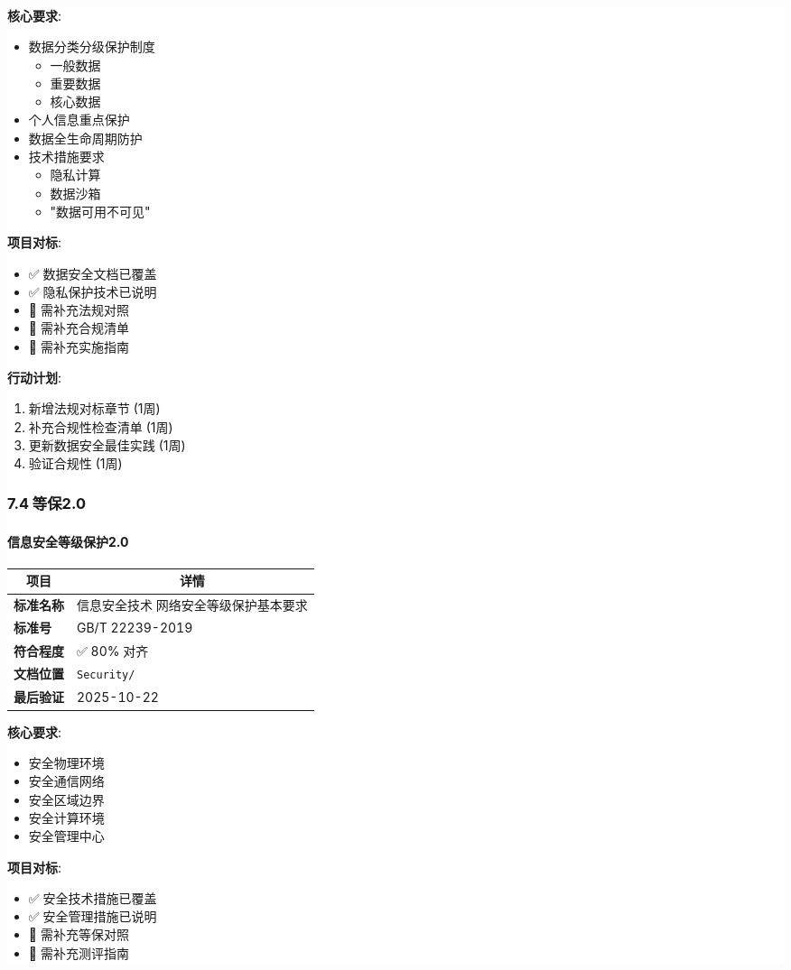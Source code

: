 **核心要求**:

- 数据分类分级保护制度
  - 一般数据
  - 重要数据
  - 核心数据
- 个人信息重点保护
- 数据全生命周期防护
- 技术措施要求
  - 隐私计算
  - 数据沙箱
  - "数据可用不可见"

**项目对标**:

- ✅ 数据安全文档已覆盖
- ✅ 隐私保护技术已说明
- 🚧 需补充法规对照
- 🚧 需补充合规清单
- 🚧 需补充实施指南

**行动计划**:

1. 新增法规对标章节 (1周)
2. 补充合规性检查清单 (1周)
3. 更新数据安全最佳实践 (1周)
4. 验证合规性 (1周)

### 7.4 等保2.0

#### 信息安全等级保护2.0

| 项目 | 详情 |
|------|------|
| **标准名称** | 信息安全技术 网络安全等级保护基本要求 |
| **标准号** | GB/T 22239-2019 |
| **符合程度** | ✅ 80% 对齐 |
| **文档位置** | `Security/` |
| **最后验证** | 2025-10-22 |

**核心要求**:

- 安全物理环境
- 安全通信网络
- 安全区域边界
- 安全计算环境
- 安全管理中心

**项目对标**:

- ✅ 安全技术措施已覆盖
- ✅ 安全管理措施已说明
- 🚧 需补充等保对照
- 🚧 需补充测评指南
